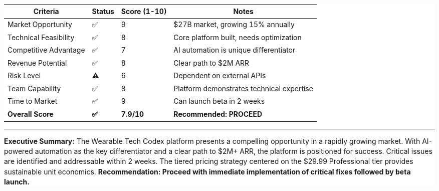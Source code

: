 | Criteria | Status | Score (1-10) | Notes |
|----------|--------|--------------|-------|
| Market Opportunity | ✅ | 9 | $27B market, growing 15% annually |
| Technical Feasibility | ✅ | 8 | Core platform built, needs optimization |
| Competitive Advantage | ✅ | 7 | AI automation is unique differentiator |
| Revenue Potential | ✅ | 8 | Clear path to $2M ARR |
| Risk Level | ⚠️ | 6 | Dependent on external APIs |
| Team Capability | ✅ | 8 | Platform demonstrates technical expertise |
| Time to Market | ✅ | 9 | Can launch beta in 2 weeks |
| **Overall Score** | **✅** | **7.9/10** | **Recommended: PROCEED** |

---

**Executive Summary:** The Wearable Tech Codex platform presents a compelling opportunity in a rapidly growing market. With AI-powered automation as the key differentiator and a clear path to $2M+ ARR, the platform is positioned for success. Critical issues are identified and addressable within 2 weeks. The tiered pricing strategy centered on the $29.99 Professional tier provides sustainable unit economics. **Recommendation: Proceed with immediate implementation of critical fixes followed by beta launch.**